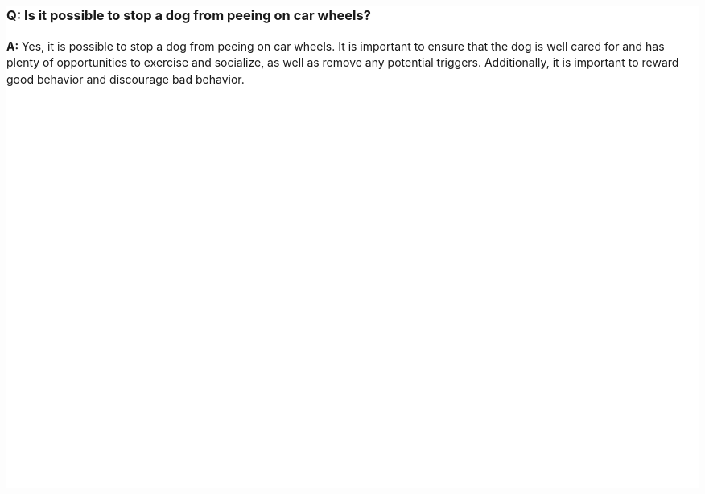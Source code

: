 <h3>Q: Is it possible to stop a dog from peeing on car wheels?</h3>
<p><b>A:</b> Yes, it is possible to stop a dog from peeing on car wheels. It is important to ensure that the dog is well cared for and has plenty of opportunities to exercise and socialize, as well as remove any potential triggers. Additionally, it is important to reward good behavior and discourage bad behavior.</p>

<div style="position: relative; padding-bottom: 56.25%; overflow: hidden"><iframe src="https://www.youtube.com/embed/y11st1bbNF4" frameborder="0" allow="accelerometer; autoplay; clipboard-write; encrypted-media; gyroscope; picture-in-picture; web-share" allowfullscreen style="position: absolute; top: 0; left: 0; width: 100%; height: 100%;"></iframe>
</div>